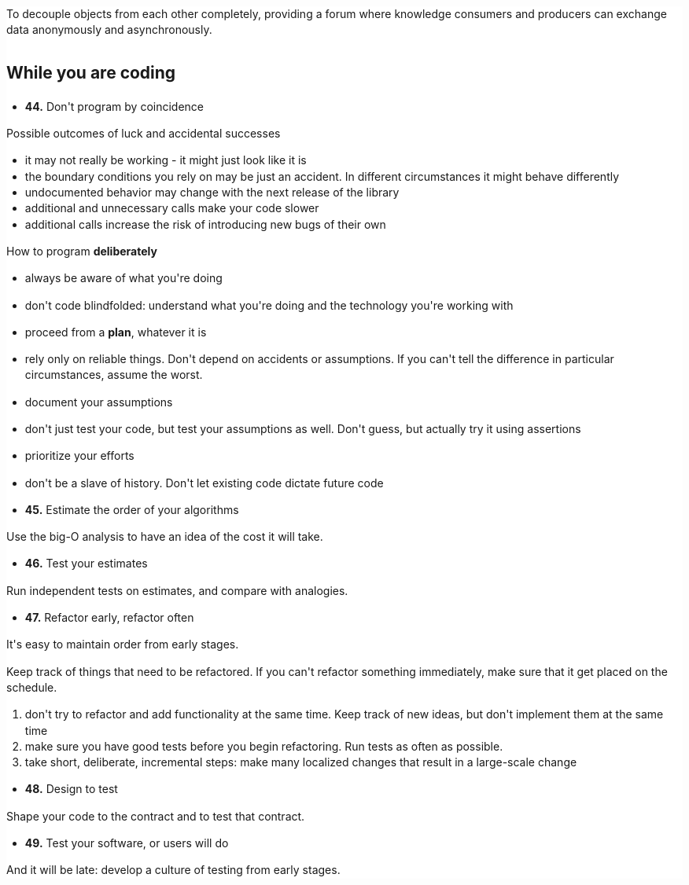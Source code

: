 To decouple objects from each other completely, providing a forum where knowledge consumers and producers can exchange data anonymously and asynchronously.


## While you are coding

* **44.** Don't program by coincidence

Possible outcomes of luck and accidental successes

* it may not really be working - it might just look like it is
* the boundary conditions you rely on may be just an accident. In different circumstances it might behave differently
* undocumented behavior may change with the next release of the library
* additional and unnecessary calls make your code slower
* additional calls increase the risk of introducing new bugs of their own

How to program **deliberately**

* always be aware of what you're doing
* don't code blindfolded: understand what you're doing and the technology you're working with
* proceed from a **plan**, whatever it is
* rely only on reliable things. Don't depend on accidents or assumptions. If you can't tell the difference in particular circumstances, assume the worst.
* document your assumptions
* don't just test your code, but test your assumptions as well. Don't guess, but actually try it using assertions
* prioritize your efforts
* don't be a slave of history. Don't let existing code dictate future code

* **45.** Estimate the order of your algorithms

Use the big-O analysis to have an idea of the cost it will take.

* **46.** Test your estimates

Run independent tests on estimates, and compare with analogies.

* **47.** Refactor early, refactor often

It's easy to maintain order from early stages.

Keep track of things that need to be refactored. If you can't refactor something immediately, make sure that it get placed on the schedule.


1. don't try to refactor and add functionality at the same time. Keep track of new ideas, but don't implement them at the same time
2. make sure you have good tests before you begin refactoring. Run tests as often as possible.
3. take short, deliberate, incremental steps: make many localized changes that result in a large-scale change

* **48.** Design to test

Shape your code to the contract and to test that contract.

* **49.** Test your software, or users will do

And it will be late: develop a culture of testing from early stages.
